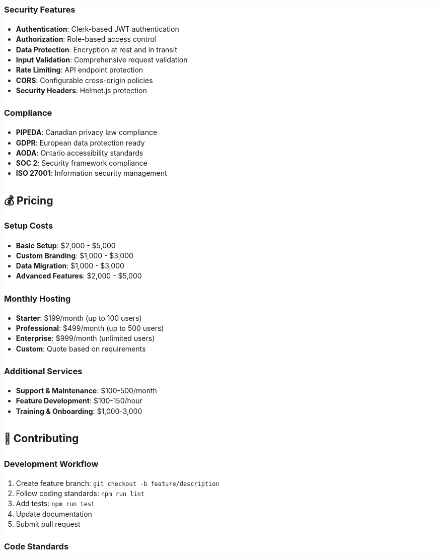 ### Security Features

- **Authentication**: Clerk-based JWT authentication
- **Authorization**: Role-based access control
- **Data Protection**: Encryption at rest and in transit
- **Input Validation**: Comprehensive request validation
- **Rate Limiting**: API endpoint protection
- **CORS**: Configurable cross-origin policies
- **Security Headers**: Helmet.js protection

### Compliance

- **PIPEDA**: Canadian privacy law compliance
- **GDPR**: European data protection ready
- **AODA**: Ontario accessibility standards
- **SOC 2**: Security framework compliance
- **ISO 27001**: Information security management

## 💰 Pricing

### Setup Costs
- **Basic Setup**: $2,000 - $5,000
- **Custom Branding**: $1,000 - $3,000
- **Data Migration**: $1,000 - $3,000
- **Advanced Features**: $2,000 - $5,000

### Monthly Hosting
- **Starter**: $199/month (up to 100 users)
- **Professional**: $499/month (up to 500 users)  
- **Enterprise**: $999/month (unlimited users)
- **Custom**: Quote based on requirements

### Additional Services
- **Support & Maintenance**: $100-500/month
- **Feature Development**: $100-150/hour
- **Training & Onboarding**: $1,000-3,000

## 🤝 Contributing

### Development Workflow

1. Create feature branch: `git checkout -b feature/description`
2. Follow coding standards: `npm run lint`
3. Add tests: `npm run test`
4. Update documentation
5. Submit pull request

### Code Standards
